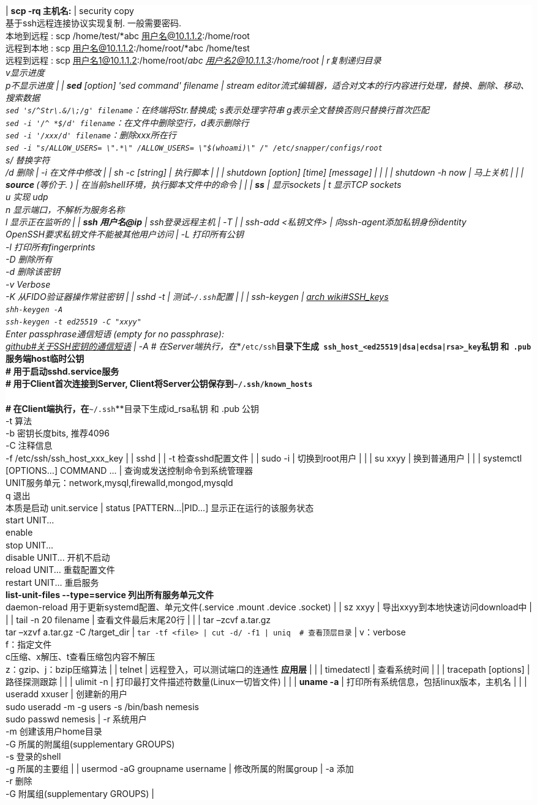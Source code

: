 | **scp -rq 主机名:**                                          | security copy<br />基于ssh远程连接协议实现复制. 一般需要密码.<br/>本地到远程 : scp /home/test/\*abc        用户名@10.1.1.2:/home/root<br/>远程到本地 : scp 用户名@10.1.1.2:/home/root/\*abc       /home/test<br/>远程到远程 : scp 用户名1@10.1.1.2:/home/root/*abc       用户名2@10.1.1.3:/home/root | r复制递归目录<br />v显示进度<br />p不显示进度                |
| **sed** [option] 'sed command' filename                      | stream editor流式编辑器，适合对文本的行内容进行处理，替换、删除、移动、搜索数据<br />`sed 's/^Str\.&/\;/g' filename`：在终端将Str.替换成;   s表示处理字符串 g表示全文替换否则只替换行首次匹配<br />`sed -i '/^ *$/d' filename`：在文件中删除空行，d表示删除行<br />`sed -i '/xxx/d' filename`：删除xxx所在行<br />`sed -i "s/ALLOW_USERS= \".*\" /ALLOW_USERS= \"$(whoami)\" /" /etc/snapper/configs/root`<br />s/ 替换字符<br />/d 删除 | -i 在文件中修改                                              |
| sh -c [string]                                               | 执行脚本                                                     |                                                              |
| shutdown [option] [time] [message]                           |                                                              |                                                              |
| shutdown -h now                                              | 马上关机                                                     |                                                              |
| **source <file>** (等价于. <file>)                           | 在当前shell环境，执行脚本文件中的命令                        |                                                              |
| **ss**                                                       | 显示sockets                                                  | t 显示TCP sockets<br />u 实现 udp<br />n 显示端口，不解析为服务名称<br />l 显示正在监听的 |
| **ssh 用户名@ip**                                            | ssh登录远程主机                                              | -T                                                           |
| ssh-add <私钥文件>                                           | 向ssh-agent添加私钥身份identity<br />OpenSSH要求私钥文件不能被其他用户访问 | -L 打印所有公钥<br />-l 打印所有fingerprints <br />-D 删除所有<br />-d 删除该密钥<br />-v Verbose<br />-K 从FIDO验证器操作常驻密钥 |
| sshd -t                                                      | 测试`~/.ssh`配置                                             |                                                              |
| ssh-keygen                                                   | [arch wiki#SSH_keys](https://wiki.archlinux.org/title/SSH_keys)<br />`shh-keygen -A`<br />`ssh-keygen -t ed25519 -C "xxyy" `  <br/>Enter passphrase通信短语 (empty for no passphrase):<br />[github#关于SSH密钥的通信短语](https://docs.github.com/zh/authentication/connecting-to-github-with-ssh/working-with-ssh-key-passphrases#about-passphrases-for-ssh-keys) | -A # 在Server端执行，在**`/etc/ssh`**目录下生成` ssh_host_<ed25519|dsa|ecdsa|rsa>_key`私钥 和` .pub` **服务端host临时公钥**  <br /># 用于启动sshd.service服务  <br /># 用于Client首次连接到Server, Client将Server公钥保存到`~/.ssh/known_hosts`<br /><br /># 在Client端执行，在**`~/.ssh`**目录下生成id_rsa私钥 和 .pub 公钥 <br />-t 算法<br />-b 密钥长度bits, 推荐4096<br />-C 注释信息<br />-f /etc/ssh/ssh_host_xxx_key |
| sshd                                                         |                                                              | -t 检查sshd配置文件                                          |
| sudo -i                                                      | 切换到root用户                                               |                                                              |
| su xxyy                                                      | 换到普通用户                                                 |                                                              |
| systemctl [OPTIONS...] COMMAND ...                           | 查询或发送控制命令到系统管理器<br />UNIT服务单元：network,mysql,firewalld,mongod,mysqld<br />q 退出<br />本质是启动 unit.service | status [PATTERN...\|PID...] 显示正在运行的该服务状态<br />start UNIT...<br />enable<br />stop UNIT...<br />disable UNIT... 开机不启动<br />reload UNIT... 重载配置文件<br />restart UNIT... 重启服务<br />**list-unit-files --type=service 列出所有服务单元文件**<br />daemon-reload 用于更新systemd配置、单元文件(.service .mount .device .socket) |
| sz xxyy                                                      | 导出xxyy到本地快速访问download中                             |                                                              |
| tail -n 20 filename                                          | 查看文件最后末尾20行                                         |                                                              |
| tar –zcvf a.tar.gz<br />tar –xzvf a.tar.gz -C /target_dir    | `tar -tf <file> | cut -d/ -f1 | uniq  # 查看顶层目录`        | v：verbose<br />f：指定文件<br />c压缩、x解压、t查看压缩包内容不解压<br />z：gzip、j：bzip压缩算法 |
| telnet                                                       | 远程登入，可以测试端口的连通性 **应用层**                    |                                                              |
| timedatectl                                                  | 查看系统时间                                                 |                                                              |
| tracepath [options] <destination>                            | 路径探测跟踪                                                 |                                                              |
| ulimit -n                                                    | 打印最打文件描述符数量(Linux一切皆文件)                      |                                                              |
| **uname -a**                                                 | 打印所有系统信息，包括linux版本，主机名                      |                                                              |
| useradd  xxuser                                              | 创建新的用户<br />sudo useradd -m -g users -s /bin/bash nemesis<br />sudo passwd nemesis | -r 系统用户<br />-m 创建该用户home目录<br />-G 所属的附属组(supplementary GROUPS)<br />-s 登录的shell<br />-g 所属的主要组 |
| usermod -aG groupname username                               | 修改所属的附属group                                          | -a 添加<br />-r 删除<br />-G 附属组(supplementary GROUPS)    |